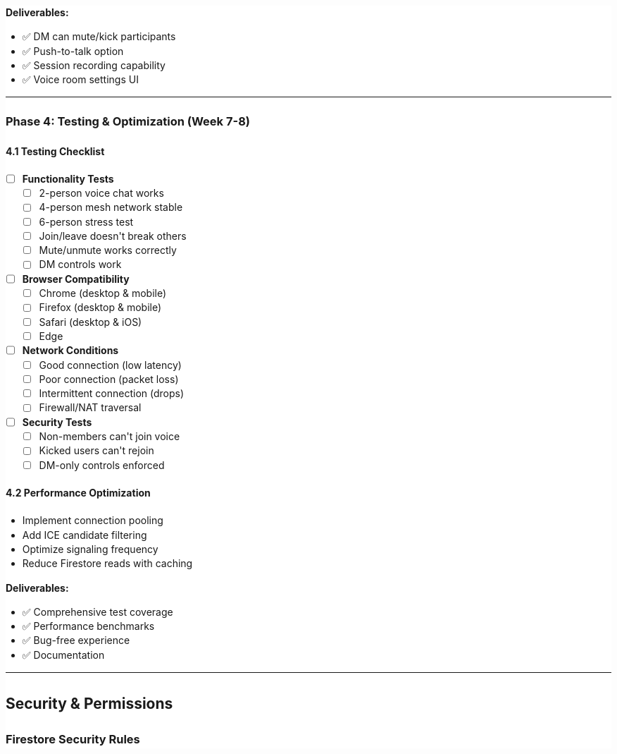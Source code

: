 **Deliverables:**
- ✅ DM can mute/kick participants
- ✅ Push-to-talk option
- ✅ Session recording capability
- ✅ Voice room settings UI

---

### Phase 4: Testing & Optimization (Week 7-8)

#### 4.1 Testing Checklist
- [ ] **Functionality Tests**
  - [ ] 2-person voice chat works
  - [ ] 4-person mesh network stable
  - [ ] 6-person stress test
  - [ ] Join/leave doesn't break others
  - [ ] Mute/unmute works correctly
  - [ ] DM controls work
  
- [ ] **Browser Compatibility**
  - [ ] Chrome (desktop & mobile)
  - [ ] Firefox (desktop & mobile)
  - [ ] Safari (desktop & iOS)
  - [ ] Edge

- [ ] **Network Conditions**
  - [ ] Good connection (low latency)
  - [ ] Poor connection (packet loss)
  - [ ] Intermittent connection (drops)
  - [ ] Firewall/NAT traversal

- [ ] **Security Tests**
  - [ ] Non-members can't join voice
  - [ ] Kicked users can't rejoin
  - [ ] DM-only controls enforced

#### 4.2 Performance Optimization
- Implement connection pooling
- Add ICE candidate filtering
- Optimize signaling frequency
- Reduce Firestore reads with caching

**Deliverables:**
- ✅ Comprehensive test coverage
- ✅ Performance benchmarks
- ✅ Bug-free experience
- ✅ Documentation

---

## Security & Permissions

### Firestore Security Rules
